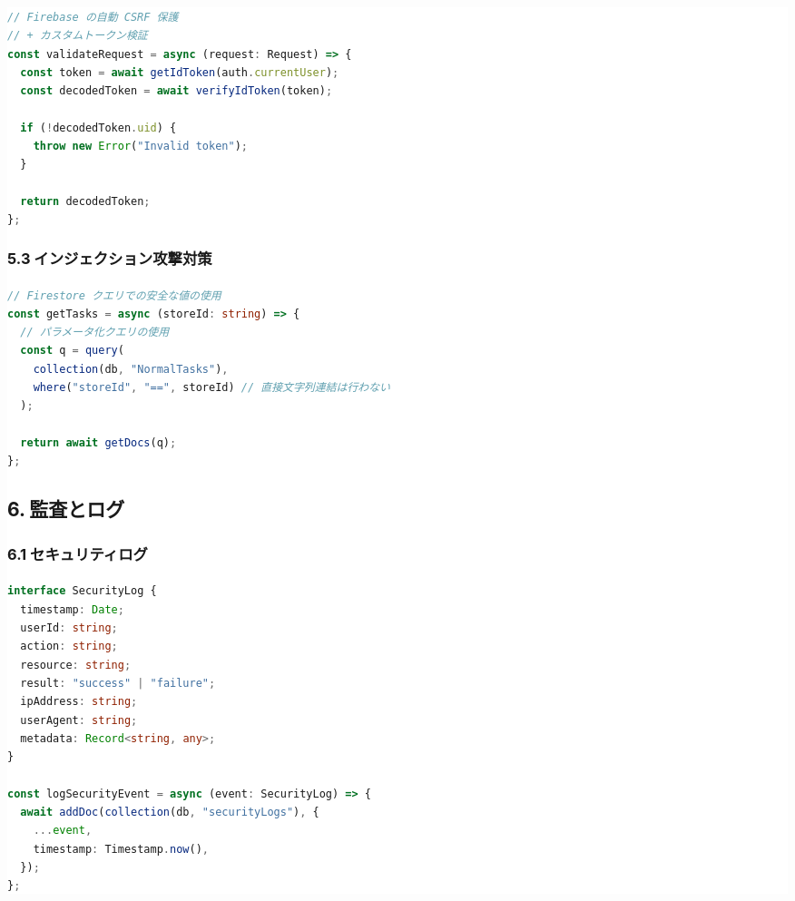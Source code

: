 ```typescript
// Firebase の自動 CSRF 保護
// + カスタムトークン検証
const validateRequest = async (request: Request) => {
  const token = await getIdToken(auth.currentUser);
  const decodedToken = await verifyIdToken(token);

  if (!decodedToken.uid) {
    throw new Error("Invalid token");
  }

  return decodedToken;
};
```

### 5.3 インジェクション攻撃対策

```typescript
// Firestore クエリでの安全な値の使用
const getTasks = async (storeId: string) => {
  // パラメータ化クエリの使用
  const q = query(
    collection(db, "NormalTasks"),
    where("storeId", "==", storeId) // 直接文字列連結は行わない
  );

  return await getDocs(q);
};
```

## 6. 監査とログ

### 6.1 セキュリティログ

```typescript
interface SecurityLog {
  timestamp: Date;
  userId: string;
  action: string;
  resource: string;
  result: "success" | "failure";
  ipAddress: string;
  userAgent: string;
  metadata: Record<string, any>;
}

const logSecurityEvent = async (event: SecurityLog) => {
  await addDoc(collection(db, "securityLogs"), {
    ...event,
    timestamp: Timestamp.now(),
  });
};
```
